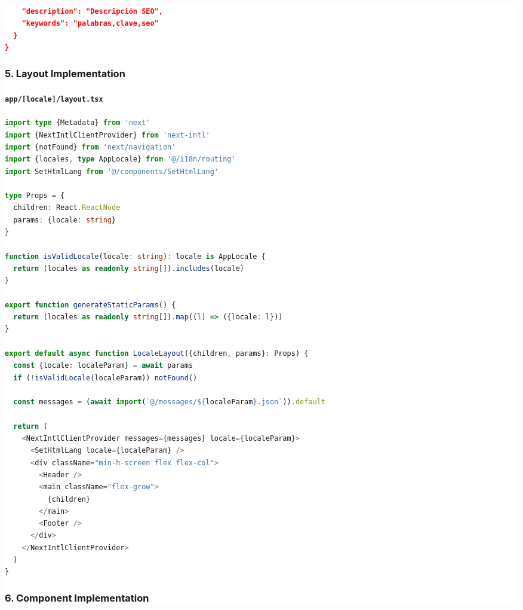 ```json
    "description": "Descripción SEO",
    "keywords": "palabras,clave,seo"
  }
}
```

### 5. Layout Implementation

#### `app/[locale]/layout.tsx`
```typescript
import type {Metadata} from 'next'
import {NextIntlClientProvider} from 'next-intl'
import {notFound} from 'next/navigation'
import {locales, type AppLocale} from '@/i18n/routing'
import SetHtmlLang from '@/components/SetHtmlLang'

type Props = {
  children: React.ReactNode
  params: {locale: string}
}

function isValidLocale(locale: string): locale is AppLocale {
  return (locales as readonly string[]).includes(locale)
}

export function generateStaticParams() {
  return (locales as readonly string[]).map((l) => ({locale: l}))
}

export default async function LocaleLayout({children, params}: Props) {
  const {locale: localeParam} = await params
  if (!isValidLocale(localeParam)) notFound()

  const messages = (await import(`@/messages/${localeParam}.json`)).default

  return (
    <NextIntlClientProvider messages={messages} locale={localeParam}>
      <SetHtmlLang locale={localeParam} />
      <div className="min-h-screen flex flex-col">
        <Header />
        <main className="flex-grow">
          {children}
        </main>
        <Footer />
      </div>
    </NextIntlClientProvider>
  )
}
```

### 6. Component Implementation

